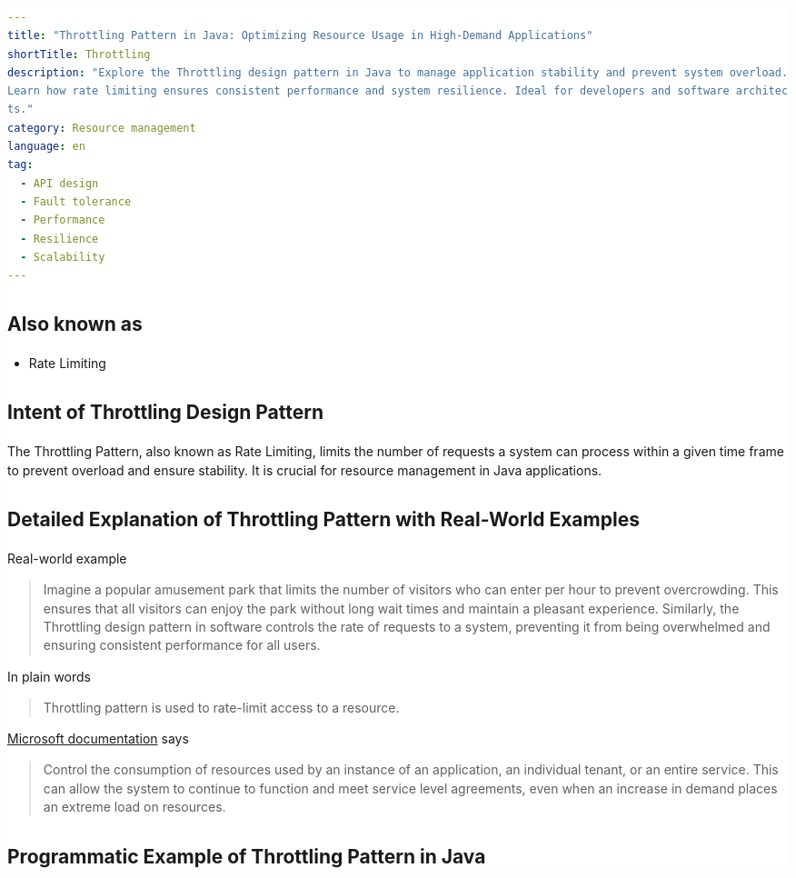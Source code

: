 ```yaml
---
title: "Throttling Pattern in Java: Optimizing Resource Usage in High-Demand Applications"
shortTitle: Throttling
description: "Explore the Throttling design pattern in Java to manage application stability and prevent system overload. Learn how rate limiting ensures consistent performance and system resilience. Ideal for developers and software architects."
category: Resource management
language: en
tag:
  - API design
  - Fault tolerance
  - Performance
  - Resilience
  - Scalability
---
```


## Also known as

* Rate Limiting

## Intent of Throttling Design Pattern

The Throttling Pattern, also known as Rate Limiting, limits the number of requests a system can process within a given time frame to prevent overload and ensure stability. It is crucial for resource management in Java applications.

## Detailed Explanation of Throttling Pattern with Real-World Examples

Real-world example

> Imagine a popular amusement park that limits the number of visitors who can enter per hour to prevent overcrowding. This ensures that all visitors can enjoy the park without long wait times and maintain a pleasant experience. Similarly, the Throttling design pattern in software controls the rate of requests to a system, preventing it from being overwhelmed and ensuring consistent performance for all users.

In plain words

> Throttling pattern is used to rate-limit access to a resource.

[Microsoft documentation](https://docs.microsoft.com/en-us/azure/architecture/patterns/throttling) says

> Control the consumption of resources used by an instance of an application, an individual tenant, or an entire service. This can allow the system to continue to function and meet service level agreements, even when an increase in demand places an extreme load on resources.

## Programmatic Example of Throttling Pattern in Java
